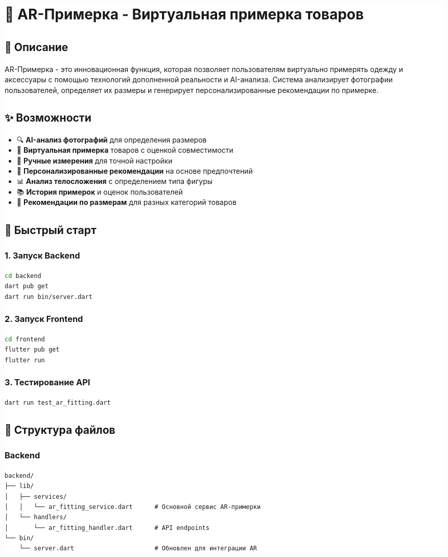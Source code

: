 # 📱 AR-Примерка - Виртуальная примерка товаров

## 🎯 Описание

AR-Примерка - это инновационная функция, которая позволяет пользователям виртуально примерять одежду и аксессуары с помощью технологий дополненной реальности и AI-анализа. Система анализирует фотографии пользователей, определяет их размеры и генерирует персонализированные рекомендации по примерке.

## ✨ Возможности

- 🔍 **AI-анализ фотографий** для определения размеров
- 👕 **Виртуальная примерка** товаров с оценкой совместимости
- 📏 **Ручные измерения** для точной настройки
- 🎯 **Персонализированные рекомендации** на основе предпочтений
- 📊 **Анализ телосложения** с определением типа фигуры
- 📚 **История примерок** и оценок пользователей
- 👖 **Рекомендации по размерам** для разных категорий товаров

## 🚀 Быстрый старт

### 1. Запуск Backend

```bash
cd backend
dart pub get
dart run bin/server.dart
```

### 2. Запуск Frontend

```bash
cd frontend
flutter pub get
flutter run
```

### 3. Тестирование API

```bash
dart run test_ar_fitting.dart
```

## 📁 Структура файлов

### Backend
```
backend/
├── lib/
│   ├── services/
│   │   └── ar_fitting_service.dart      # Основной сервис AR-примерки
│   └── handlers/
│       └── ar_fitting_handler.dart      # API endpoints
└── bin/
    └── server.dart                      # Обновлен для интеграции AR
```
